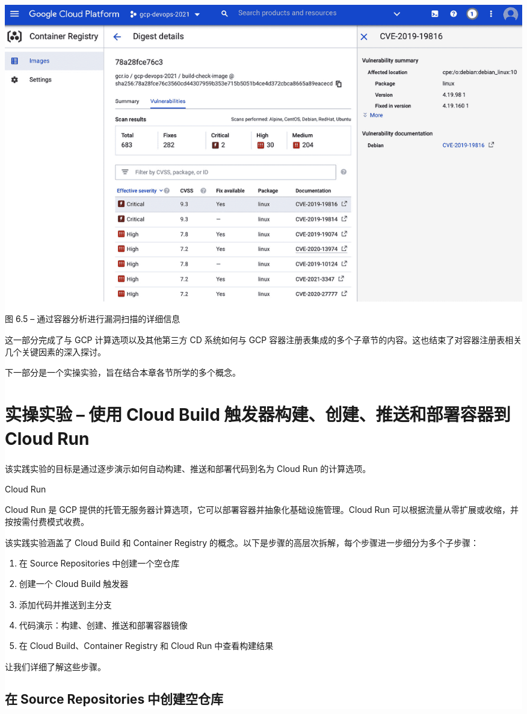 ![图 6.5 – 通过容器分析进行漏洞扫描的详细信息](img/B15597_06_05.jpg)

图 6.5 – 通过容器分析进行漏洞扫描的详细信息

这一部分完成了与 GCP 计算选项以及其他第三方 CD 系统如何与 GCP 容器注册表集成的多个子章节的内容。这也结束了对容器注册表相关几个关键因素的深入探讨。

下一部分是一个实操实验，旨在结合本章各节所学的多个概念。

# 实操实验 – 使用 Cloud Build 触发器构建、创建、推送和部署容器到 Cloud Run

该实践实验的目标是通过逐步演示如何自动构建、推送和部署代码到名为 Cloud Run 的计算选项。

Cloud Run

Cloud Run 是 GCP 提供的托管无服务器计算选项，它可以部署容器并抽象化基础设施管理。Cloud Run 可以根据流量从零扩展或收缩，并按按需付费模式收费。

该实践实验涵盖了 Cloud Build 和 Container Registry 的概念。以下是步骤的高层次拆解，每个步骤进一步细分为多个子步骤：

1.  在 Source Repositories 中创建一个空仓库

1.  创建一个 Cloud Build 触发器

1.  添加代码并推送到主分支

1.  代码演示：构建、创建、推送和部署容器镜像

1.  在 Cloud Build、Container Registry 和 Cloud Run 中查看构建结果

让我们详细了解这些步骤。

## 在 Source Repositories 中创建空仓库
